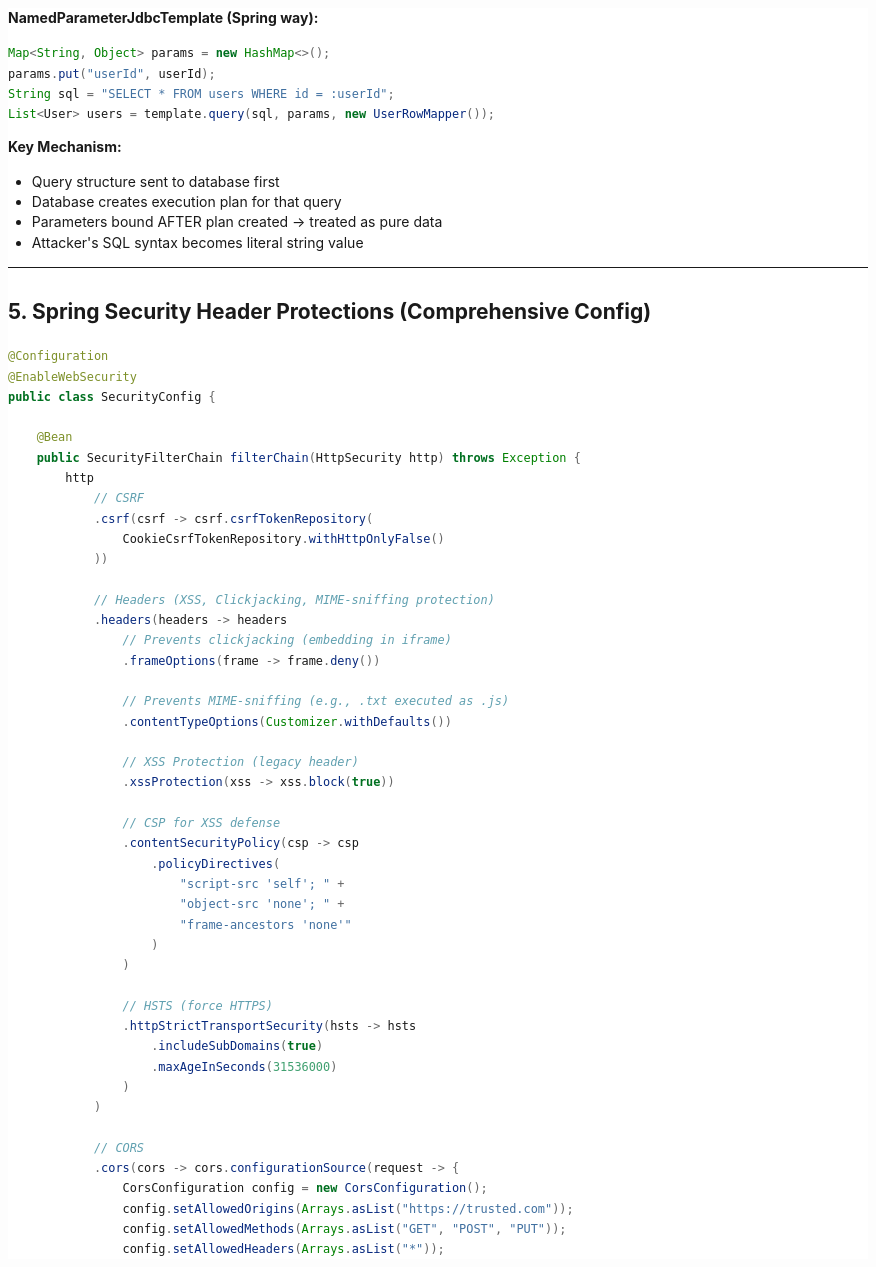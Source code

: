 **NamedParameterJdbcTemplate (Spring way):**
```java
Map<String, Object> params = new HashMap<>();
params.put("userId", userId);
String sql = "SELECT * FROM users WHERE id = :userId";
List<User> users = template.query(sql, params, new UserRowMapper());
```

**Key Mechanism:**
- Query structure sent to database first
- Database creates execution plan for that query
- Parameters bound AFTER plan created → treated as pure data
- Attacker's SQL syntax becomes literal string value

---

## 5. Spring Security Header Protections (Comprehensive Config)

```java
@Configuration
@EnableWebSecurity
public class SecurityConfig {
    
    @Bean
    public SecurityFilterChain filterChain(HttpSecurity http) throws Exception {
        http
            // CSRF
            .csrf(csrf -> csrf.csrfTokenRepository(
                CookieCsrfTokenRepository.withHttpOnlyFalse()
            ))
            
            // Headers (XSS, Clickjacking, MIME-sniffing protection)
            .headers(headers -> headers
                // Prevents clickjacking (embedding in iframe)
                .frameOptions(frame -> frame.deny())
                
                // Prevents MIME-sniffing (e.g., .txt executed as .js)
                .contentTypeOptions(Customizer.withDefaults())
                
                // XSS Protection (legacy header)
                .xssProtection(xss -> xss.block(true))
                
                // CSP for XSS defense
                .contentSecurityPolicy(csp -> csp
                    .policyDirectives(
                        "script-src 'self'; " +
                        "object-src 'none'; " +
                        "frame-ancestors 'none'"
                    )
                )
                
                // HSTS (force HTTPS)
                .httpStrictTransportSecurity(hsts -> hsts
                    .includeSubDomains(true)
                    .maxAgeInSeconds(31536000)
                )
            )
            
            // CORS
            .cors(cors -> cors.configurationSource(request -> {
                CorsConfiguration config = new CorsConfiguration();
                config.setAllowedOrigins(Arrays.asList("https://trusted.com"));
                config.setAllowedMethods(Arrays.asList("GET", "POST", "PUT"));
                config.setAllowedHeaders(Arrays.asList("*"));
```